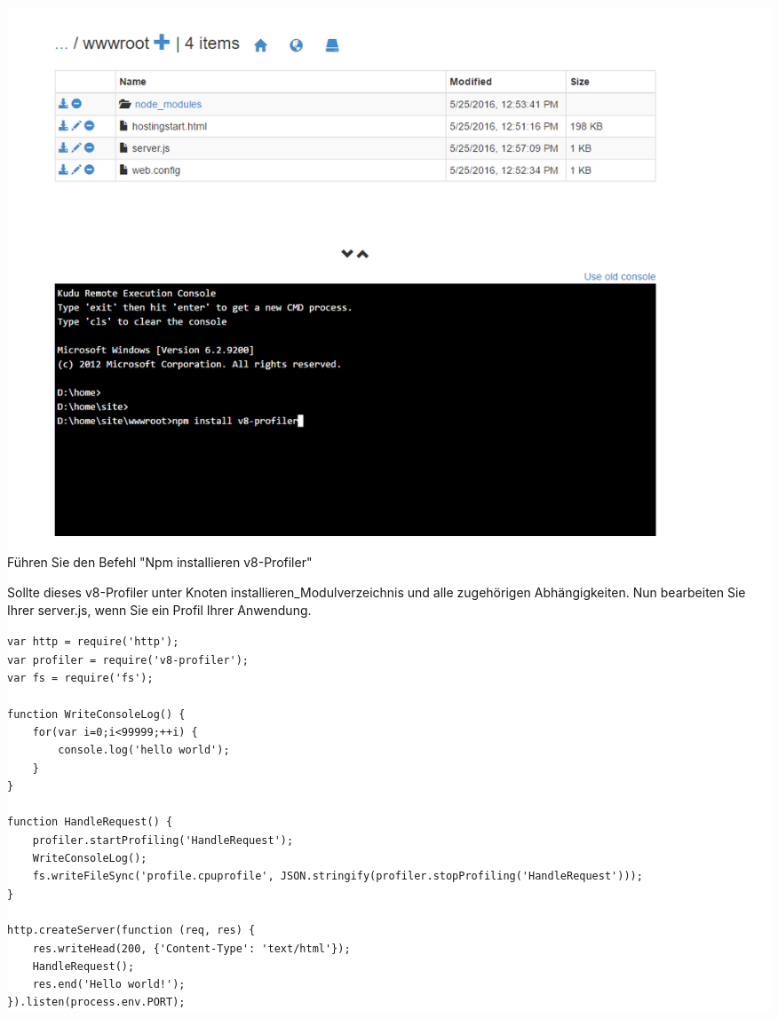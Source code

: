 ![](./media/app-service-web-nodejs-best-practices-and-troubleshoot-guide/scm_install_v8.png)

Führen Sie den Befehl "Npm installieren v8-Profiler"

Sollte dieses v8-Profiler unter Knoten installieren\_Modulverzeichnis und alle zugehörigen Abhängigkeiten.
Nun bearbeiten Sie Ihrer server.js, wenn Sie ein Profil Ihrer Anwendung.

```
var http = require('http');    
var profiler = require('v8-profiler');    
var fs = require('fs');

function WriteConsoleLog() {    
    for(var i=0;i<99999;++i) {    
        console.log('hello world');    
    }    
}

function HandleRequest() {    
    profiler.startProfiling('HandleRequest');    
    WriteConsoleLog();    
    fs.writeFileSync('profile.cpuprofile', JSON.stringify(profiler.stopProfiling('HandleRequest')));    
}

http.createServer(function (req, res) {    
    res.writeHead(200, {'Content-Type': 'text/html'});    
    HandleRequest();    
    res.end('Hello world!');    
}).listen(process.env.PORT);
```
